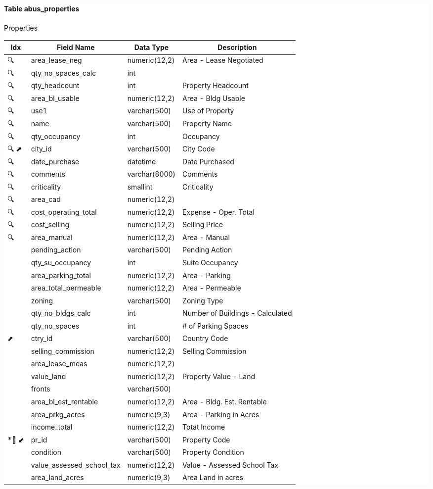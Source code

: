 
#### Table abus_properties 
Properties

| Idx | Field Name | Data Type | Description |
|---|---|---|---|
| 🔍 | <a name='dbo.abus_properties_area_lease_neg'>area&#95;lease&#95;neg</a>| numeric&#40;12&#44;2&#41;  | Area &#45; Lease  Negotiated |
| 🔍 | <a name='dbo.abus_properties_qty_no_spaces_calc'>qty&#95;no&#95;spaces&#95;calc</a>| int  |  |
| 🔍 | <a name='dbo.abus_properties_qty_headcount'>qty&#95;headcount</a>| int  | Property  Headcount |
| 🔍 | <a name='dbo.abus_properties_area_bl_usable'>area&#95;bl&#95;usable</a>| numeric&#40;12&#44;2&#41;  | Area &#45; Bldg Usable |
| 🔍 | <a name='dbo.abus_properties_use1'>use1</a>| varchar&#40;500&#41;  | Use of Property |
| 🔍 | <a name='dbo.abus_properties_name'>name</a>| varchar&#40;500&#41;  | Property  Name |
| 🔍 | <a name='dbo.abus_properties_qty_occupancy'>qty&#95;occupancy</a>| int  | Occupancy |
| 🔍 ⬈ | <a name='dbo.abus_properties_city_id'>city&#95;id</a>| varchar&#40;500&#41;  | City Code |
| 🔍 | <a name='dbo.abus_properties_date_purchase'>date&#95;purchase</a>| datetime  | Date Purchased |
| 🔍 | <a name='dbo.abus_properties_comments'>comments</a>| varchar&#40;8000&#41;  | Comments |
| 🔍 | <a name='dbo.abus_properties_criticality'>criticality</a>| smallint  | Criticality |
| 🔍 | <a name='dbo.abus_properties_area_cad'>area&#95;cad</a>| numeric&#40;12&#44;2&#41;  |  |
| 🔍 | <a name='dbo.abus_properties_cost_operating_total'>cost&#95;operating&#95;total</a>| numeric&#40;12&#44;2&#41;  | Expense &#45;  Oper&#46; Total |
| 🔍 | <a name='dbo.abus_properties_cost_selling'>cost&#95;selling</a>| numeric&#40;12&#44;2&#41;  | Selling  Price |
| 🔍 | <a name='dbo.abus_properties_area_manual'>area&#95;manual</a>| numeric&#40;12&#44;2&#41;  | Area &#45;  Manual |
|  | <a name='dbo.abus_properties_pending_action'>pending&#95;action</a>| varchar&#40;500&#41;  | Pending Action |
|  | <a name='dbo.abus_properties_qty_su_occupancy'>qty&#95;su&#95;occupancy</a>| int  | Suite  Occupancy |
|  | <a name='dbo.abus_properties_area_parking_total'>area&#95;parking&#95;total</a>| numeric&#40;12&#44;2&#41;  | Area &#45;  Parking |
|  | <a name='dbo.abus_properties_area_total_permeable'>area&#95;total&#95;permeable</a>| numeric&#40;12&#44;2&#41;  | Area &#45;  Permeable |
|  | <a name='dbo.abus_properties_zoning'>zoning</a>| varchar&#40;500&#41;  | Zoning Type |
|  | <a name='dbo.abus_properties_qty_no_bldgs_calc'>qty&#95;no&#95;bldgs&#95;calc</a>| int  | Number of  Buildings &#45;  Calculated |
|  | <a name='dbo.abus_properties_qty_no_spaces'>qty&#95;no&#95;spaces</a>| int  | &#35; of Parking  Spaces |
| ⬈ | <a name='dbo.abus_properties_ctry_id'>ctry&#95;id</a>| varchar&#40;500&#41;  | Country Code |
|  | <a name='dbo.abus_properties_selling_commission'>selling&#95;commission</a>| numeric&#40;12&#44;2&#41;  | Selling  Commission |
|  | <a name='dbo.abus_properties_area_lease_meas'>area&#95;lease&#95;meas</a>| numeric&#40;12&#44;2&#41;  |  |
|  | <a name='dbo.abus_properties_value_land'>value&#95;land</a>| numeric&#40;12&#44;2&#41;  | Property Value &#45; Land |
|  | <a name='dbo.abus_properties_fronts'>fronts</a>| varchar&#40;500&#41;  |  |
|  | <a name='dbo.abus_properties_area_bl_est_rentable'>area&#95;bl&#95;est&#95;rentable</a>| numeric&#40;12&#44;2&#41;  | Area &#45; Bldg&#46;  Est&#46; Rentable |
|  | <a name='dbo.abus_properties_area_prkg_acres'>area&#95;prkg&#95;acres</a>| numeric&#40;9&#44;3&#41;  | Area &#45; Parking in Acres |
|  | <a name='dbo.abus_properties_income_total'>income&#95;total</a>| numeric&#40;12&#44;2&#41;  | Totat Income |
| *🔑 ⬋ | <a name='dbo.abus_properties_pr_id'>pr&#95;id</a>| varchar&#40;500&#41;  | Property Code |
|  | <a name='dbo.abus_properties_condition'>condition</a>| varchar&#40;500&#41;  | Property  Condition |
|  | <a name='dbo.abus_properties_value_assessed_school_tax'>value&#95;assessed&#95;school&#95;tax</a>| numeric&#40;12&#44;2&#41;  | Value &#45;  Assessed  School Tax |
|  | <a name='dbo.abus_properties_area_land_acres'>area&#95;land&#95;acres</a>| numeric&#40;9&#44;3&#41;  | Area Land in acres |
